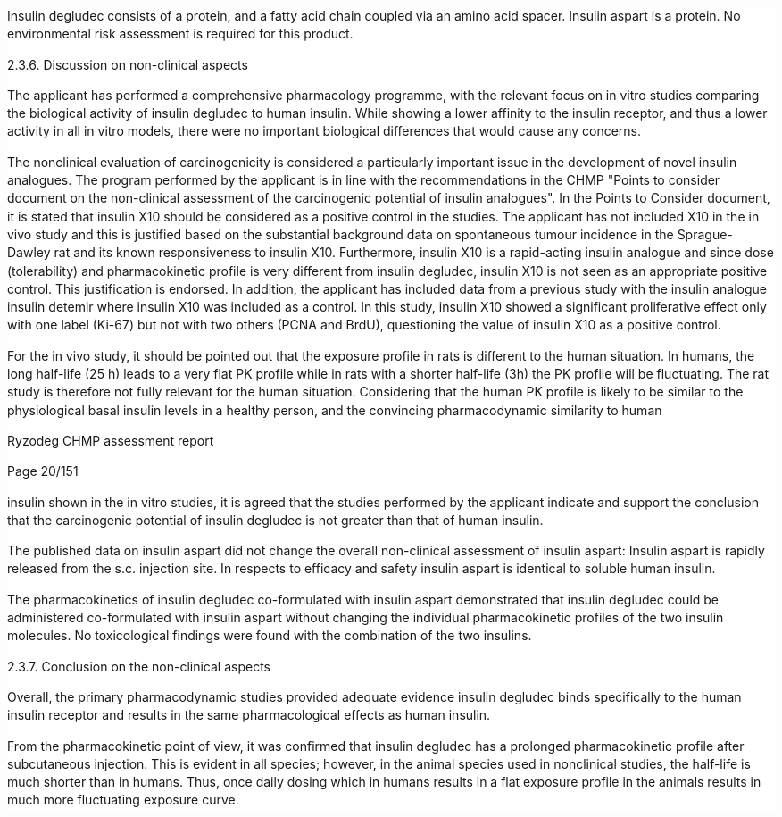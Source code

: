 Insulin degludec consists of a protein, and a fatty acid chain coupled via an amino acid spacer. Insulin aspart is a protein. No environmental risk assessment is required for this product.

2.3.6. Discussion on non-clinical aspects

The applicant has performed a comprehensive pharmacology programme, with the relevant focus on in vitro studies comparing the biological activity of insulin degludec to human insulin. While showing a lower affinity to the insulin receptor, and thus a lower activity in all in vitro models, there were no important biological differences that would cause any concerns.

The nonclinical evaluation of carcinogenicity is considered a particularly important issue in the development of novel insulin analogues. The program performed by the applicant is in line with the recommendations in the CHMP "Points to consider document on the non-clinical assessment of the carcinogenic potential of insulin analogues". In the Points to Consider document, it is stated that insulin X10 should be considered as a positive control in the studies. The applicant has not included X10 in the in vivo study and this is justified based on the substantial background data on spontaneous tumour incidence in the Sprague-Dawley rat and its known responsiveness to insulin X10. Furthermore, insulin X10 is a rapid-acting insulin analogue and since dose (tolerability) and pharmacokinetic profile is very different from insulin degludec, insulin X10 is not seen as an appropriate positive control. This justification is endorsed. In addition, the applicant has included data from a previous study with the insulin analogue insulin detemir where insulin X10 was included as a control. In this study, insulin X10 showed a significant proliferative effect only with one label (Ki-67) but not with two others (PCNA and BrdU), questioning the value of insulin X10 as a positive control.

For the in vivo study, it should be pointed out that the exposure profile in rats is different to the human situation. In humans, the long half-life (25 h) leads to a very flat PK profile while in rats with a shorter half-life (3h) the PK profile will be fluctuating. The rat study is therefore not fully relevant for the human situation. Considering that the human PK profile is likely to be similar to the physiological basal insulin levels in a healthy person, and the convincing pharmacodynamic similarity to human

Ryzodeg CHMP assessment report

Page 20/151


insulin shown in the in vitro studies, it is agreed that the studies performed by the applicant indicate and support the conclusion that the carcinogenic potential of insulin degludec is not greater than that of human insulin.

The published data on insulin aspart did not change the overall non-clinical assessment of insulin aspart: Insulin aspart is rapidly released from the s.c. injection site. In respects to efficacy and safety insulin aspart is identical to soluble human insulin.

The pharmacokinetics of insulin degludec co-formulated with insulin aspart demonstrated that insulin degludec could be administered co-formulated with insulin aspart without changing the individual pharmacokinetic profiles of the two insulin molecules. No toxicological findings were found with the combination of the two insulins.

2.3.7. Conclusion on the non-clinical aspects

Overall, the primary pharmacodynamic studies provided adequate evidence insulin degludec binds specifically to the human insulin receptor and results in the same pharmacological effects as human insulin.

From the pharmacokinetic point of view, it was confirmed that insulin degludec has a prolonged pharmacokinetic profile after subcutaneous injection. This is evident in all species; however, in the animal species used in nonclinical studies, the half-life is much shorter than in humans. Thus, once daily dosing which in humans results in a flat exposure profile in the animals results in much more fluctuating exposure curve.
